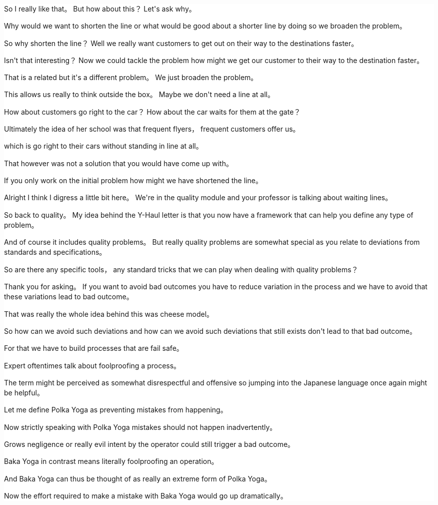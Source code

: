So I really like that。 But how about this？ Let's ask why。

Why would we want to shorten the line or what would be good about a shorter line by doing so we broaden the problem。

So why shorten the line？ Well we really want customers to get out on their way to the destinations faster。

Isn't that interesting？ Now we could tackle the problem how might we get our customer to their way to the destination faster。

That is a related but it's a different problem。 We just broaden the problem。

This allows us really to think outside the box。 Maybe we don't need a line at all。

How about customers go right to the car？ How about the car waits for them at the gate？

Ultimately the idea of her school was that frequent flyers， frequent customers offer us。

which is go right to their cars without standing in line at all。

That however was not a solution that you would have come up with。

If you only work on the initial problem how might we have shortened the line。

Alright I think I digress a little bit here。 We're in the quality module and your professor is talking about waiting lines。

So back to quality。 My idea behind the Y-Haul letter is that you now have a framework that can help you define any type of problem。

And of course it includes quality problems。 But really quality problems are somewhat special as you relate to deviations from standards and specifications。

So are there any specific tools， any standard tricks that we can play when dealing with quality problems？

Thank you for asking。 If you want to avoid bad outcomes you have to reduce variation in the process and we have to avoid that these variations lead to bad outcome。

That was really the whole idea behind this was cheese model。

So how can we avoid such deviations and how can we avoid such deviations that still exists don't lead to that bad outcome。

For that we have to build processes that are fail safe。

Expert oftentimes talk about foolproofing a process。

The term might be perceived as somewhat disrespectful and offensive so jumping into the Japanese language once again might be helpful。

Let me define Polka Yoga as preventing mistakes from happening。

Now strictly speaking with Polka Yoga mistakes should not happen inadvertently。

Grows negligence or really evil intent by the operator could still trigger a bad outcome。

Baka Yoga in contrast means literally foolproofing an operation。

And Baka Yoga can thus be thought of as really an extreme form of Polka Yoga。

Now the effort required to make a mistake with Baka Yoga would go up dramatically。

